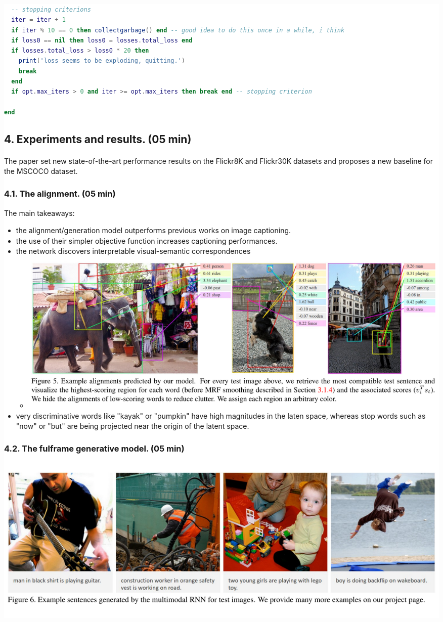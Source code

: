 ```lua
  -- stopping criterions
  iter = iter + 1
  if iter % 10 == 0 then collectgarbage() end -- good idea to do this once in a while, i think
  if loss0 == nil then loss0 = losses.total_loss end
  if losses.total_loss > loss0 * 20 then
    print('loss seems to be exploding, quitting.')
    break
  end
  if opt.max_iters > 0 and iter >= opt.max_iters then break end -- stopping criterion

end
```

##   4.    Experiments and results. (05 min)
The paper set new state-of-the-art performance results on the Flickr8K and Flickr30K
datasets and proposes a new baseline for the MSCOCO dataset.

###  4.1.  The alignment. (05 min)
The main takeaways:
- the alignment/generation model outperforms previous works on image captioning.
- the use of their simpler objective function increases captioning performances.
- the network discovers interpretable visual-semantic correspondences
  - <img src="res/figure-5.png" height=300>
- very discriminative words like "kayak" or "pumpkin" have high magnitudes in the
laten space, whereas stop words such as  "now" or "but" are being projected near
the origin of the latent space.

###  4.2.  The fulframe generative model. (05 min)
<img src="res/figure-6.png" height=300>
